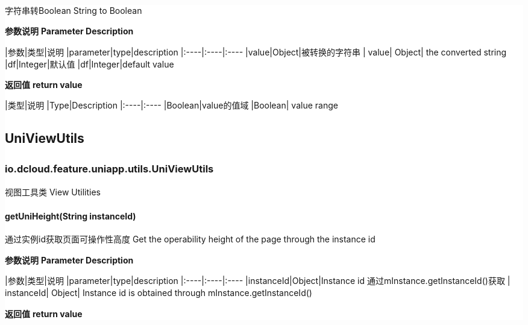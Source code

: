 字符串转Boolean
String to Boolean

**参数说明**
**Parameter Description**

|参数|类型|说明
|parameter|type|description
|:----|:----|:----
|value|Object|被转换的字符串
| value| Object| the converted string
|df|Integer|默认值
|df|Integer|default value

**返回值**
**return value**

|类型|说明
|Type|Description
|:----|:----
|Boolean|value的值域
|Boolean| value range


## UniViewUtils

### io.dcloud.feature.uniapp.utils.UniViewUtils

视图工具类
View Utilities

#### getUniHeight(String instanceId)

通过实例id获取页面可操作性高度
Get the operability height of the page through the instance id

**参数说明**
**Parameter Description**

|参数|类型|说明
|parameter|type|description
|:----|:----|:----
|instanceId|Object|Instance id 通过mInstance.getInstanceId()获取
| instanceId| Object| Instance id is obtained through mInstance.getInstanceId()

**返回值**
**return value**

